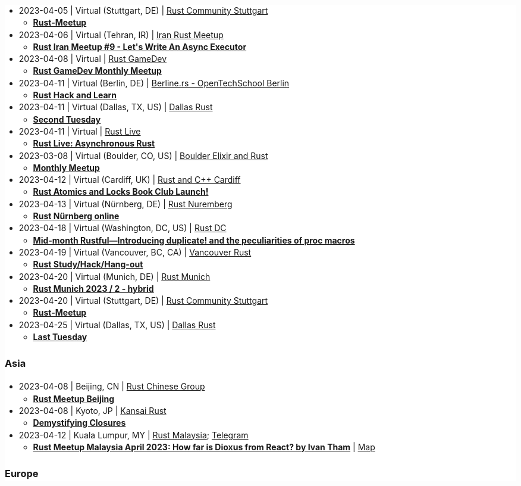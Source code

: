 * 2023-04-05 | Virtual (Stuttgart, DE) | [Rust Community Stuttgart](https://www.meetup.com/rust-community-stuttgart)
    * [**Rust-Meetup**](https://www.meetup.com/rust-community-stuttgart/events/dvvtvsyfcgbhb/)
* 2023-04-06 | Virtual (Tehran, IR) | [Iran Rust Meetup](https://rust-meetup.ir/)
    * [**Rust Iran Meetup #9 - Let's Write An Async Executor**](https://rust-meetup.ir/2023/04/06/9th-meetup.html)
* 2023-04-08 | Virtual | [Rust GameDev](https://discord.gg/yNtPTb2)
    * [**Rust GameDev Monthly Meetup**](https://discord.gg/yNtPTb2)
* 2023-04-11 | Virtual (Berlin, DE) | [Berline.rs - OpenTechSchool Berlin](https://www.meetup.com/opentechschool-berlin/)
    * [**Rust Hack and Learn**](https://www.meetup.com/opentechschool-berlin/events/292236794/)
* 2023-04-11 | Virtual (Dallas, TX, US) | [Dallas Rust](https://www.meetup.com/dallas-rust/)
    * [**Second Tuesday**](https://www.meetup.com/dallas-rust/events/vndgwsyfcgbpb/)
* 2023-04-11 | Virtual | [Rust Live](https://www.eventbrite.com/cc/rust-live-1876809)
    * [**Rust Live: Asynchronous Rust**](https://www.eventbrite.com/e/rust-live-asynchronous-rust-tickets-575865518267?aff=ebdssbonlinesearch&keep_tld=1)
* 2023-03-08 | Virtual (Boulder, CO, US) | [Boulder Elixir and Rust](https://www.meetup.com/boulder-elixir-rust/)
    * [**Monthly Meetup**](https://www.meetup.com/boulder-elixir-rust/events/zvxcsryfcgbqb/)
* 2023-04-12 | Virtual (Cardiff, UK) | [Rust and C++ Cardiff](https://www.meetup.com/rust-and-c-plus-plus-in-cardiff/)
    * [**Rust Atomics and Locks Book Club Launch!**](https://www.meetup.com/rust-and-c-plus-plus-in-cardiff/events/292410256/)
* 2023-04-13 | Virtual (Nürnberg, DE) | [Rust Nuremberg](https://www.meetup.com/rust-noris/)
    * [**Rust Nürnberg online**](https://www.meetup.com/rust-noris/events/hlvbvsyfcgbrb/)
* 2023-04-18 | Virtual (Washington, DC, US) | [Rust DC](https://www.meetup.com/rustdc/)
    * [**Mid-month Rustful—Introducing duplicate! and the peculiarities of proc macros**](https://www.meetup.com/rustdc/events/291830834/)
* 2023-04-19 | Virtual (Vancouver, BC, CA) | [Vancouver Rust](https://www.meetup.com/vancouver-rust/-0)
    * [**Rust Study/Hack/Hang-out**](https://www.meetup.com/vancouver-rust/events/lqkkctyfcgbzb/)
* 2023-04-20 | Virtual (Munich, DE) | [Rust Munich](https://www.meetup.com/rust-munich/)
    * [**Rust Munich 2023 / 2 - hybrid**](https://www.meetup.com/rust-munich/events/291965920/)
* 2023-04-20 | Virtual (Stuttgart, DE) | [Rust Community Stuttgart](https://www.meetup.com/rust-community-stuttgart)
    * [**Rust-Meetup**](https://www.meetup.com/rust-community-stuttgart/events/qtvtvsyfcgbbc/)
* 2023-04-25 | Virtual (Dallas, TX, US) | [Dallas Rust](https://www.meetup.com/dallas-rust/)
    * [**Last Tuesday**](https://www.meetup.com/dallas-rust/events/qndgwsyfcgbhc/)

### Asia

* 2023-04-08 | Beijing, CN | [Rust Chinese Group](https://www.meetup.com/rust-chinese-group/)
    * [**Rust Meetup Beijing**](https://www.meetup.com/rust-chinese-group/events/292379002/) 
* 2023-04-08 | Kyoto, JP | [Kansai Rust](https://www.meetup.com/kansai-rust/)
    * [**Demystifying Closures**](https://www.meetup.com/kansai-rust/events/292202435/) 
* 2023-04-12 | Kuala Lumpur, MY | [Rust Malaysia](https://rust-malaysia.github.io/meetup/); [Telegram](https://t.me/golangmalaysia)
    * [**Rust Meetup Malaysia April 2023: How far is Dioxus from React? by Ivan Tham**](https://www.google.com/calendar/event?eid=MWI0bWJzY21qZTI2NWsyZDgzOG0xb2JkdTkgYXBkOXZtYmMyMmVnZW5tdHU1bDZjNWpiZmNAZw&ctz=America/Los_Angeles) | [Map](https://goo.gl/maps/w2ogftac6mqpBbvt5)

### Europe
